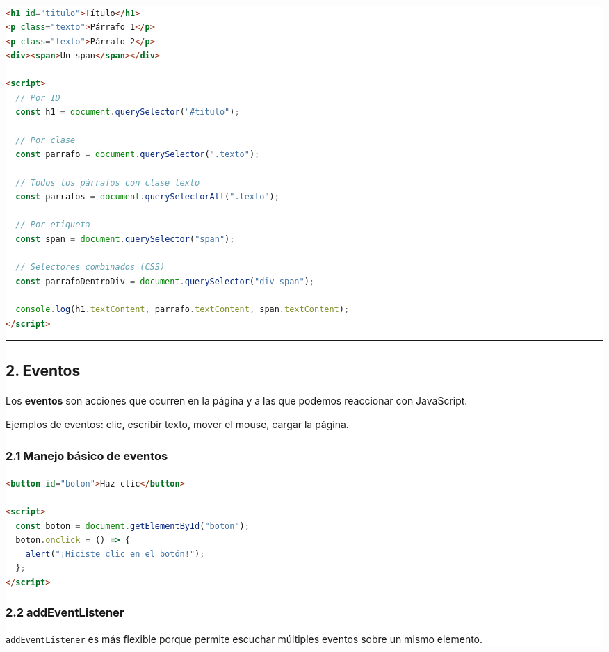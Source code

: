 ```html
<h1 id="titulo">Título</h1>
<p class="texto">Párrafo 1</p>
<p class="texto">Párrafo 2</p>
<div><span>Un span</span></div>

<script>
  // Por ID
  const h1 = document.querySelector("#titulo");

  // Por clase
  const parrafo = document.querySelector(".texto");

  // Todos los párrafos con clase texto
  const parrafos = document.querySelectorAll(".texto");

  // Por etiqueta
  const span = document.querySelector("span");

  // Selectores combinados (CSS)
  const parrafoDentroDiv = document.querySelector("div span");

  console.log(h1.textContent, parrafo.textContent, span.textContent);
</script>
```

---

## 2. Eventos

Los **eventos** son acciones que ocurren en la página y a las que podemos reaccionar con JavaScript.

Ejemplos de eventos: clic, escribir texto, mover el mouse, cargar la página.

### 2.1 Manejo básico de eventos

```html
<button id="boton">Haz clic</button>

<script>
  const boton = document.getElementById("boton");
  boton.onclick = () => {
    alert("¡Hiciste clic en el botón!");
  };
</script>
```

### 2.2 addEventListener

`addEventListener` es más flexible porque permite escuchar múltiples eventos sobre un mismo elemento.
